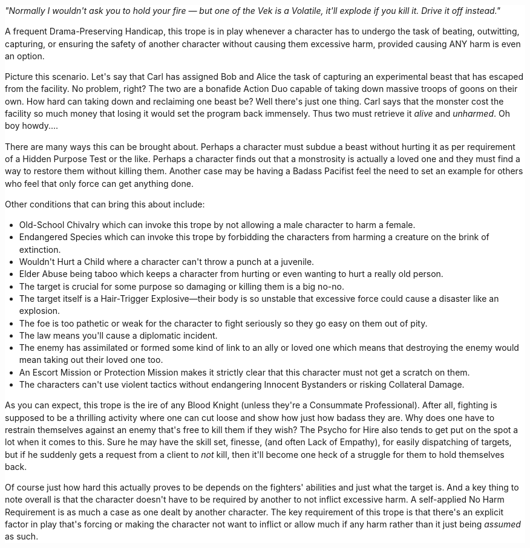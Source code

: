 _"Normally I wouldn't ask you to hold your fire — but one of the Vek is a Volatile, it'll explode if you kill it. Drive it off instead."_

A frequent Drama-Preserving Handicap, this trope is in play whenever a character has to undergo the task of beating, outwitting, capturing, or ensuring the safety of another character without causing them excessive harm, provided causing ANY harm is even an option.

Picture this scenario. Let's say that Carl has assigned Bob and Alice the task of capturing an experimental beast that has escaped from the facility. No problem, right? The two are a bonafide Action Duo capable of taking down massive troops of goons on their own. How hard can taking down and reclaiming one beast be? Well there's just one thing. Carl says that the monster cost the facility so much money that losing it would set the program back immensely. Thus two must retrieve it _alive_ and _unharmed_. Oh boy howdy....

There are many ways this can be brought about. Perhaps a character must subdue a beast without hurting it as per requirement of a Hidden Purpose Test or the like. Perhaps a character finds out that a monstrosity is actually a loved one and they must find a way to restore them without killing them. Another case may be having a Badass Pacifist feel the need to set an example for others who feel that only force can get anything done.

Other conditions that can bring this about include:

-   Old-School Chivalry which can invoke this trope by not allowing a male character to harm a female.
-   Endangered Species which can invoke this trope by forbidding the characters from harming a creature on the brink of extinction.
-   Wouldn't Hurt a Child where a character can't throw a punch at a juvenile.
-   Elder Abuse being taboo which keeps a character from hurting or even wanting to hurt a really old person.
-   The target is crucial for some purpose so damaging or killing them is a big no-no.
-   The target itself is a Hair-Trigger Explosive—their body is so unstable that excessive force could cause a disaster like an explosion.
-   The foe is too pathetic or weak for the character to fight seriously so they go easy on them out of pity.
-   The law means you'll cause a diplomatic incident.
-   The enemy has assimilated or formed some kind of link to an ally or loved one which means that destroying the enemy would mean taking out their loved one too.
-   An Escort Mission or Protection Mission makes it strictly clear that this character must not get a scratch on them.
-   The characters can't use violent tactics without endangering Innocent Bystanders or risking Collateral Damage.

As you can expect, this trope is the ire of any Blood Knight (unless they're a Consummate Professional). After all, fighting is supposed to be a thrilling activity where one can cut loose and show how just how badass they are. Why does one have to restrain themselves against an enemy that's free to kill them if they wish? The Psycho for Hire also tends to get put on the spot a lot when it comes to this. Sure he may have the skill set, finesse, (and often Lack of Empathy), for easily dispatching of targets, but if he suddenly gets a request from a client to _not_ kill, then it'll become one heck of a struggle for them to hold themselves back.

Of course just how hard this actually proves to be depends on the fighters' abilities and just what the target is. And a key thing to note overall is that the character doesn't have to be required by another to not inflict excessive harm. A self-applied No Harm Requirement is as much a case as one dealt by another character. The key requirement of this trope is that there's an explicit factor in play that's forcing or making the character not want to inflict or allow much if any harm rather than it just being _assumed_ as such.
